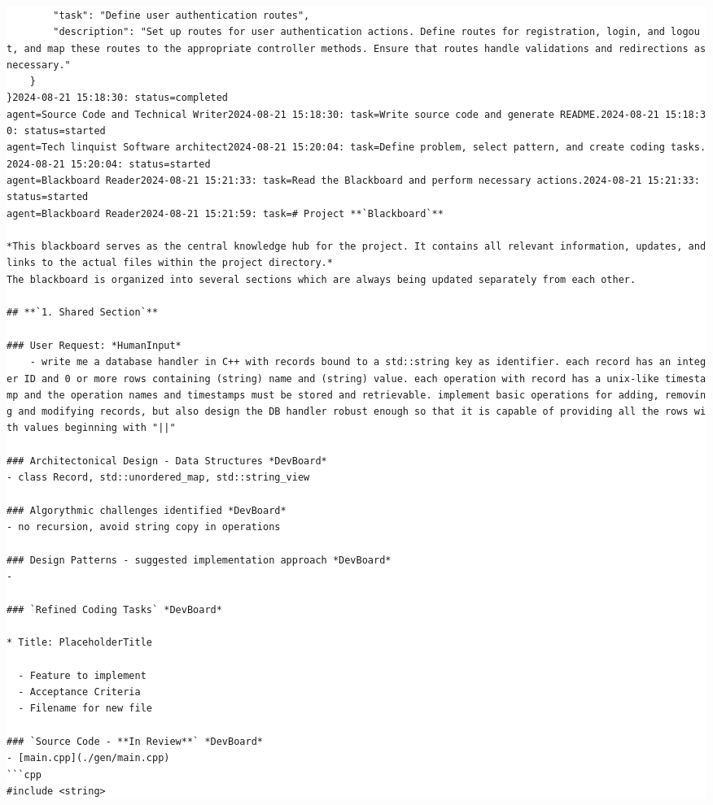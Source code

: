 ```2024-08-21 15:07:28: status=completed
        "task": "Define user authentication routes",
        "description": "Set up routes for user authentication actions. Define routes for registration, login, and logout, and map these routes to the appropriate controller methods. Ensure that routes handle validations and redirections as necessary."
    }
}2024-08-21 15:18:30: status=completed
agent=Source Code and Technical Writer2024-08-21 15:18:30: task=Write source code and generate README.2024-08-21 15:18:30: status=started
agent=Tech linquist Software architect2024-08-21 15:20:04: task=Define problem, select pattern, and create coding tasks.2024-08-21 15:20:04: status=started
agent=Blackboard Reader2024-08-21 15:21:33: task=Read the Blackboard and perform necessary actions.2024-08-21 15:21:33: status=started
agent=Blackboard Reader2024-08-21 15:21:59: task=# Project **`Blackboard`**

*This blackboard serves as the central knowledge hub for the project. It contains all relevant information, updates, and links to the actual files within the project directory.*
The blackboard is organized into several sections which are always being updated separately from each other.

## **`1. Shared Section`**

### User Request: *HumanInput*
    - write me a database handler in C++ with records bound to a std::string key as identifier. each record has an integer ID and 0 or more rows containing (string) name and (string) value. each operation with record has a unix-like timestamp and the operation names and timestamps must be stored and retrievable. implement basic operations for adding, removing and modifying records, but also design the DB handler robust enough so that it is capable of providing all the rows with values beginning with "||"

### Architectonical Design - Data Structures *DevBoard*
- class Record, std::unordered_map, std::string_view

### Algorythmic challenges identified *DevBoard*
- no recursion, avoid string copy in operations

### Design Patterns - suggested implementation approach *DevBoard*
- 

### `Refined Coding Tasks` *DevBoard*

* Title: PlaceholderTitle

  - Feature to implement
  - Acceptance Criteria
  - Filename for new file

### `Source Code - **In Review**` *DevBoard*
- [main.cpp](./gen/main.cpp)
```cpp
#include <string>

```
